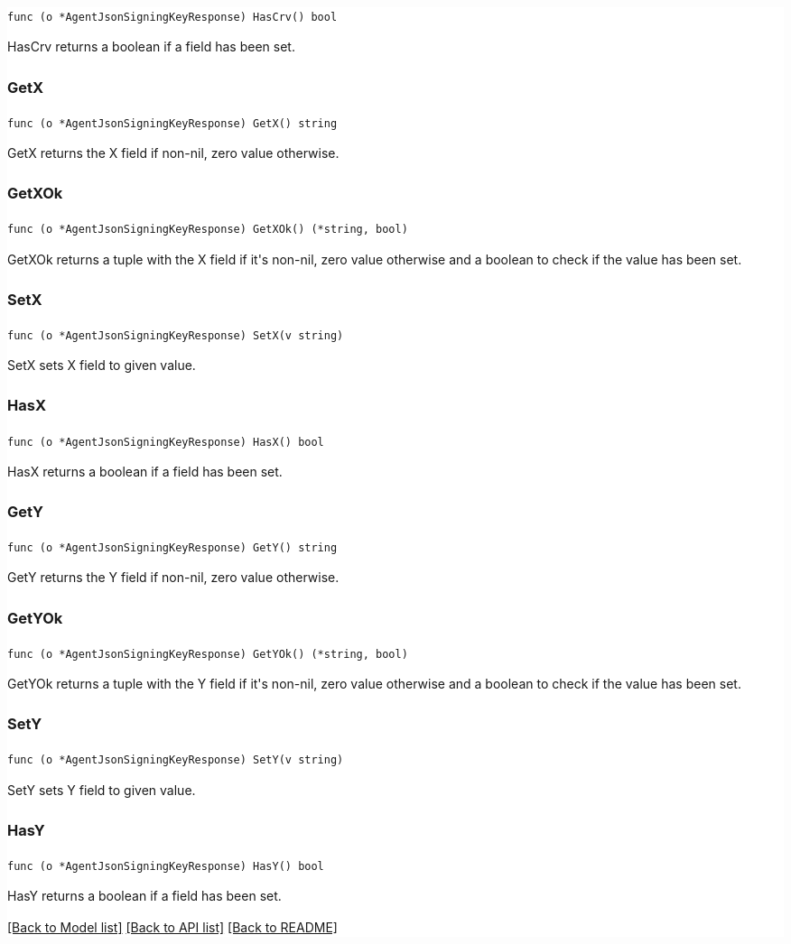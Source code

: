 `func (o *AgentJsonSigningKeyResponse) HasCrv() bool`

HasCrv returns a boolean if a field has been set.

### GetX

`func (o *AgentJsonSigningKeyResponse) GetX() string`

GetX returns the X field if non-nil, zero value otherwise.

### GetXOk

`func (o *AgentJsonSigningKeyResponse) GetXOk() (*string, bool)`

GetXOk returns a tuple with the X field if it's non-nil, zero value otherwise
and a boolean to check if the value has been set.

### SetX

`func (o *AgentJsonSigningKeyResponse) SetX(v string)`

SetX sets X field to given value.

### HasX

`func (o *AgentJsonSigningKeyResponse) HasX() bool`

HasX returns a boolean if a field has been set.

### GetY

`func (o *AgentJsonSigningKeyResponse) GetY() string`

GetY returns the Y field if non-nil, zero value otherwise.

### GetYOk

`func (o *AgentJsonSigningKeyResponse) GetYOk() (*string, bool)`

GetYOk returns a tuple with the Y field if it's non-nil, zero value otherwise
and a boolean to check if the value has been set.

### SetY

`func (o *AgentJsonSigningKeyResponse) SetY(v string)`

SetY sets Y field to given value.

### HasY

`func (o *AgentJsonSigningKeyResponse) HasY() bool`

HasY returns a boolean if a field has been set.


[[Back to Model list]](../README.md#documentation-for-models) [[Back to API list]](../README.md#documentation-for-api-endpoints) [[Back to README]](../README.md)


